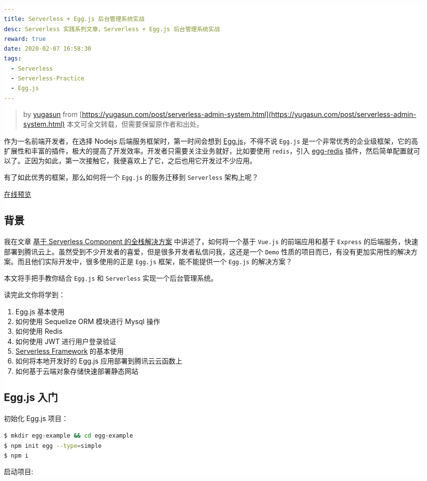 ```yaml
---
title: Serverless + Egg.js 后台管理系统实战
desc: Serverless 实践系列文章，Serverless + Egg.js 后台管理系统实战
reward: true
date: 2020-02-07 16:58:30
tags:
  - Serverless
  - Serverless-Practice
  - Egg.js
---
```


> by [yugasun](https://yugasun.com) from [https://yugasun.com/post/serverless-admin-system.html](https://yugasun.com/post/serverless-admin-system.html)
> 本文可全文转载，但需要保留原作者和出处。

作为一名前端开发者，在选择 Nodejs 后端服务框架时，第一时间会想到 [Egg.js](https://github.com/eggjs/egg/)，不得不说 `Egg.js` 是一个非常优秀的企业级框架，它的高扩展性和丰富的插件，极大的提高了开发效率。开发者只需要关注业务就好，比如要使用 `redis`，引入 [egg-redis](https://github.com/eggjs/egg-redis) 插件，然后简单配置就可以了。正因为如此，第一次接触它，我便喜欢上了它，之后也用它开发过不少应用。

有了如此优秀的框架，那么如何将一个 `Egg.js` 的服务迁移到 `Serverless` 架构上呢？



[在线预览](https://sls-admin.yugasun.com)

## 背景

我在文章 [基于 Serverless Component 的全栈解决方案](https://yugasun.com/post/serverless-fullstack-vue-practice.html) 中讲述了，如何将一个基于 `Vue.js` 的前端应用和基于 `Express` 的后端服务，快速部署到腾讯云上。虽然受到不少开发者的喜爱，但是很多开发者私信问我，这还是一个 `Demo` 性质的项目而已，有没有更加实用性的解决方案。而且他们实际开发中，很多使用的正是 `Egg.js` 框架，能不能提供一个 `Egg.js` 的解决方案？

本文将手把手教你结合 `Egg.js` 和 `Serverless` 实现一个后台管理系统。

读完此文你将学到：

1. Egg.js 基本使用
2. 如何使用 Sequelize ORM 模块进行 Mysql 操作
3. 如何使用 Redis
4. 如何使用 JWT 进行用户登录验证
5. [Serverless Framework](https://github.com/serverless/serverless) 的基本使用
6. 如何将本地开发好的 Egg.js 应用部署到腾讯云云函数上
7. 如何基于云端对象存储快速部署静态网站

## Egg.js 入门

初始化 Egg.js 项目：

```bash
$ mkdir egg-example && cd egg-example
$ npm init egg --type=simple
$ npm i
```

启动项目:
